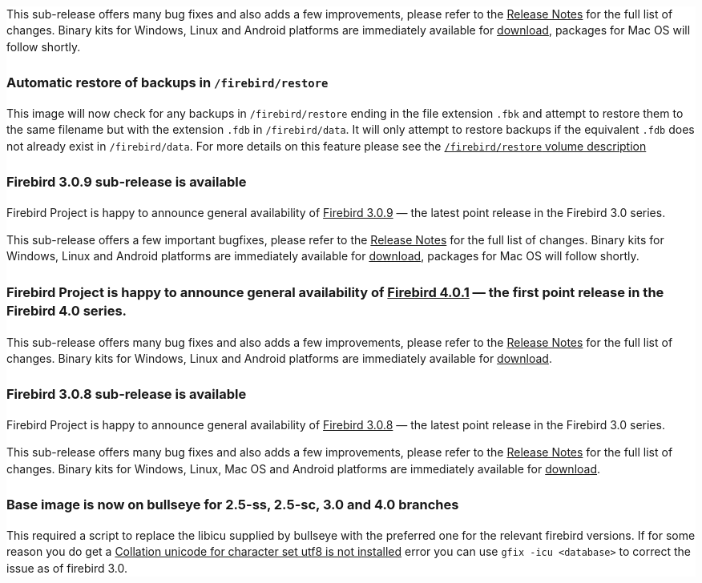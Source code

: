 This sub-release offers many bug fixes and also adds a few improvements, please refer to the [Release Notes](https://firebirdsql.org/file/documentation/release_notes/html/en/3_0/rlsnotes30.html) for the full list of changes.
Binary kits for Windows, Linux and Android platforms are immediately available for [download](https://firebirdsql.org/en/firebird-3-0-10/), packages for Mac OS will follow shortly.


### Automatic restore of backups in `/firebird/restore`

This image will now check for any backups in `/firebird/restore` ending in the file extension `.fbk` and attempt to restore them to the same filename but with the extension `.fdb` in `/firebird/data`. It will only attempt to restore backups if the equivalent `.fdb` does not already exist in `/firebird/data`. For more details on this feature please see the [`/firebird/restore` volume description](#firebirdrestore)

### Firebird 3.0.9 sub-release is available

Firebird Project is happy to announce general availability of [Firebird 3.0.9](https://firebirdsql.org/en/firebird-3-0-9/) — the latest point release in the Firebird 3.0 series.

This sub-release offers a few important bugfixes, please refer to the [Release Notes](https://firebirdsql.org/file/documentation/release_notes/html/en/3_0/rlsnotes30.html) for the full list of changes.
Binary kits for Windows, Linux and Android platforms are immediately available for [download](https://firebirdsql.org/en/firebird-3-0-9/), packages for Mac OS will follow shortly.

### Firebird Project is happy to announce general availability of [Firebird 4.0.1](https://firebirdsql.org/en/firebird-4-0-1/) — the first point release in the Firebird 4.0 series.

This sub-release offers many bug fixes and also adds a few improvements, please refer to the [Release Notes](https://firebirdsql.org/file/documentation/release_notes/html/en/4_0/rlsnotes40.html) for the full list of changes.
Binary kits for Windows, Linux and Android platforms are immediately available for [download](https://firebirdsql.org/en/firebird-4-0-1/).

### Firebird 3.0.8 sub-release is available

Firebird Project is happy to announce general availability of [Firebird 3.0.8](https://firebirdsql.org/en/firebird-3-0-8/) — the latest point release in the Firebird 3.0 series.

This sub-release offers many bug fixes and also adds a few improvements, please refer to the [Release Notes](https://firebirdsql.org/file/documentation/release_notes/html/en/3_0/rlsnotes30.html) for the full list of changes.
Binary kits for Windows, Linux, Mac OS and Android platforms are immediately available for [download](https://firebirdsql.org/en/firebird-3-0-8/).

### Base image is now on bullseye for 2.5-ss, 2.5-sc, 3.0 and 4.0 branches

This required a script to replace the libicu supplied by bullseye with the preferred one for the relevant firebird versions.
If for some reason you do get a [Collation unicode for character set utf8 is not installed](http://www.firebirdfaq.org/faq358/) error you can use
`gfix -icu <database>` to correct the issue as of firebird 3.0.
